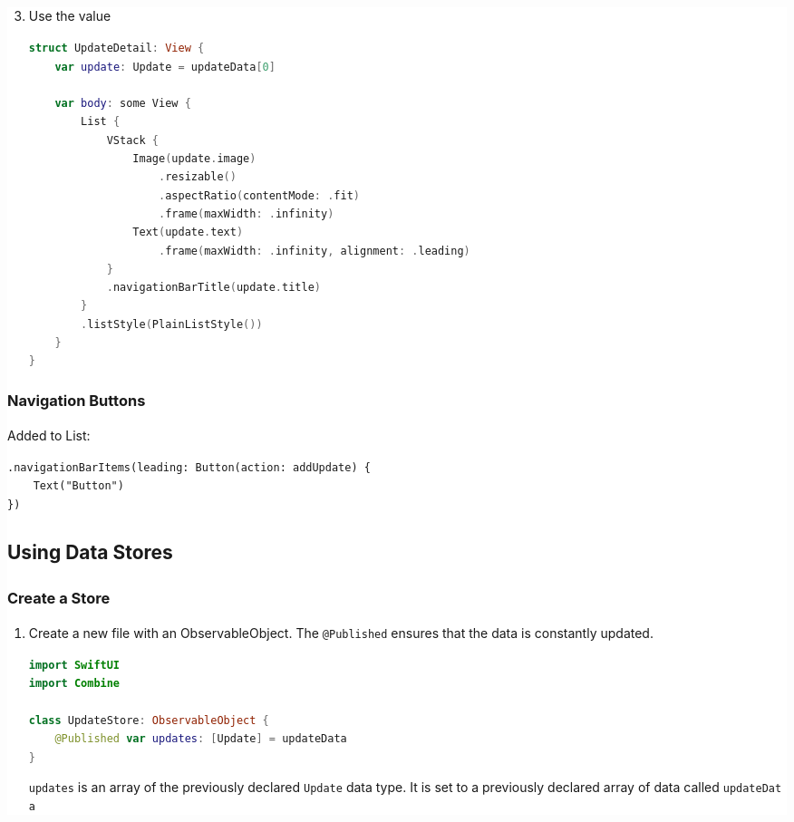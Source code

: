 3. Use the value

   ```swift
   struct UpdateDetail: View {
       var update: Update = updateData[0]
   
       var body: some View {
           List {
               VStack {
                   Image(update.image)
                       .resizable()
                       .aspectRatio(contentMode: .fit)
                       .frame(maxWidth: .infinity)
                   Text(update.text)
                       .frame(maxWidth: .infinity, alignment: .leading)
               }
               .navigationBarTitle(update.title)
           }
           .listStyle(PlainListStyle())
       }
   }
   ```

   

### Navigation Buttons

Added to List:

```
.navigationBarItems(leading: Button(action: addUpdate) {
	Text("Button")
})
```



## Using Data Stores

### Create a Store

1. Create a new file with an ObservableObject. The `@Published` ensures that the data is constantly updated.

   ```swift
   import SwiftUI
   import Combine
   
   class UpdateStore: ObservableObject {
       @Published var updates: [Update] = updateData
   }
   
   ```

   `updates` is an array of the previously declared `Update` data type. It is set to a previously declared array of data called `updateData`
